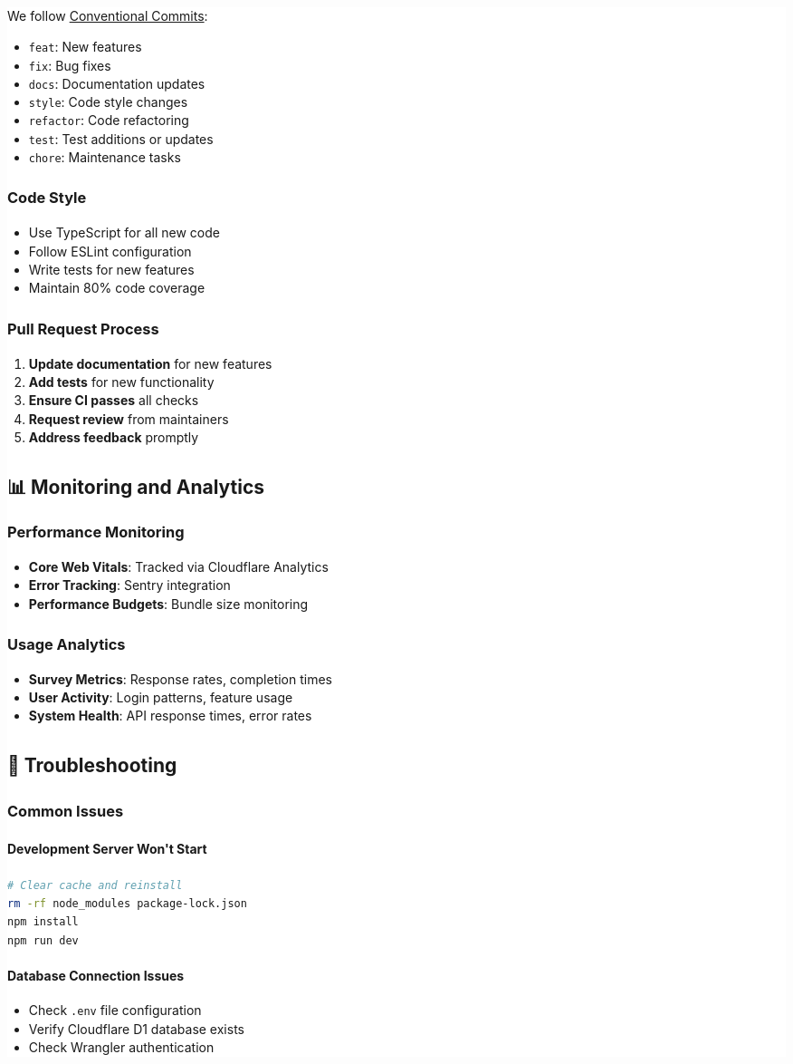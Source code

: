 We follow [Conventional Commits](https://conventionalcommits.org/):

- `feat`: New features
- `fix`: Bug fixes
- `docs`: Documentation updates
- `style`: Code style changes
- `refactor`: Code refactoring
- `test`: Test additions or updates
- `chore`: Maintenance tasks

### Code Style

- Use TypeScript for all new code
- Follow ESLint configuration
- Write tests for new features
- Maintain 80% code coverage

### Pull Request Process

1. **Update documentation** for new features
2. **Add tests** for new functionality
3. **Ensure CI passes** all checks
4. **Request review** from maintainers
5. **Address feedback** promptly

## 📊 Monitoring and Analytics

### Performance Monitoring

- **Core Web Vitals**: Tracked via Cloudflare Analytics
- **Error Tracking**: Sentry integration
- **Performance Budgets**: Bundle size monitoring

### Usage Analytics

- **Survey Metrics**: Response rates, completion times
- **User Activity**: Login patterns, feature usage
- **System Health**: API response times, error rates

## 🔧 Troubleshooting

### Common Issues

#### Development Server Won't Start
```bash
# Clear cache and reinstall
rm -rf node_modules package-lock.json
npm install
npm run dev
```

#### Database Connection Issues
- Check `.env` file configuration
- Verify Cloudflare D1 database exists
- Check Wrangler authentication
